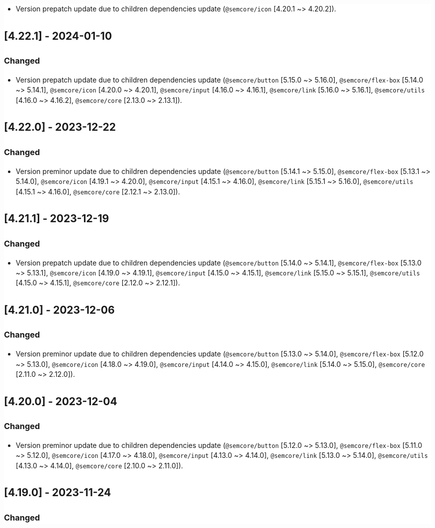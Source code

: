 - Version prepatch update due to children dependencies update (`@semcore/icon` [4.20.1 ~> 4.20.2]).

## [4.22.1] - 2024-01-10

### Changed

- Version prepatch update due to children dependencies update (`@semcore/button` [5.15.0 ~> 5.16.0], `@semcore/flex-box` [5.14.0 ~> 5.14.1], `@semcore/icon` [4.20.0 ~> 4.20.1], `@semcore/input` [4.16.0 ~> 4.16.1], `@semcore/link` [5.16.0 ~> 5.16.1], `@semcore/utils` [4.16.0 ~> 4.16.2], `@semcore/core` [2.13.0 ~> 2.13.1]).

## [4.22.0] - 2023-12-22

### Changed

- Version preminor update due to children dependencies update (`@semcore/button` [5.14.1 ~> 5.15.0], `@semcore/flex-box` [5.13.1 ~> 5.14.0], `@semcore/icon` [4.19.1 ~> 4.20.0], `@semcore/input` [4.15.1 ~> 4.16.0], `@semcore/link` [5.15.1 ~> 5.16.0], `@semcore/utils` [4.15.1 ~> 4.16.0], `@semcore/core` [2.12.1 ~> 2.13.0]).

## [4.21.1] - 2023-12-19

### Changed

- Version prepatch update due to children dependencies update (`@semcore/button` [5.14.0 ~> 5.14.1], `@semcore/flex-box` [5.13.0 ~> 5.13.1], `@semcore/icon` [4.19.0 ~> 4.19.1], `@semcore/input` [4.15.0 ~> 4.15.1], `@semcore/link` [5.15.0 ~> 5.15.1], `@semcore/utils` [4.15.0 ~> 4.15.1], `@semcore/core` [2.12.0 ~> 2.12.1]).

## [4.21.0] - 2023-12-06

### Changed

- Version preminor update due to children dependencies update (`@semcore/button` [5.13.0 ~> 5.14.0], `@semcore/flex-box` [5.12.0 ~> 5.13.0], `@semcore/icon` [4.18.0 ~> 4.19.0], `@semcore/input` [4.14.0 ~> 4.15.0], `@semcore/link` [5.14.0 ~> 5.15.0], `@semcore/core` [2.11.0 ~> 2.12.0]).

## [4.20.0] - 2023-12-04

### Changed

- Version preminor update due to children dependencies update (`@semcore/button` [5.12.0 ~> 5.13.0], `@semcore/flex-box` [5.11.0 ~> 5.12.0], `@semcore/icon` [4.17.0 ~> 4.18.0], `@semcore/input` [4.13.0 ~> 4.14.0], `@semcore/link` [5.13.0 ~> 5.14.0], `@semcore/utils` [4.13.0 ~> 4.14.0], `@semcore/core` [2.10.0 ~> 2.11.0]).

## [4.19.0] - 2023-11-24

### Changed
